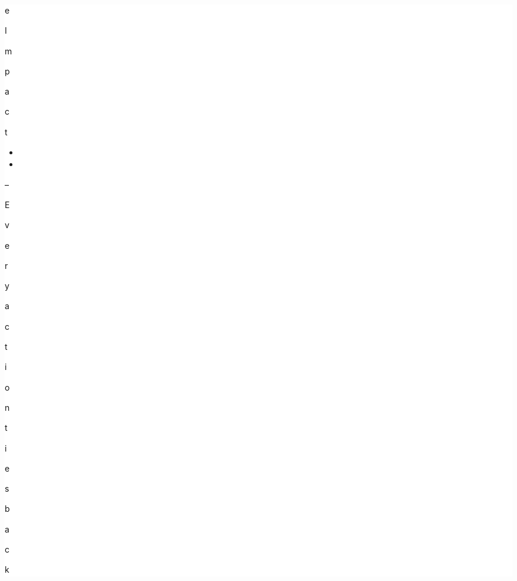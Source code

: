 e

 

I

m

p

a

c

t

*

*

 

–

 

E

v

e

r

y

 

a

c

t

i

o

n

 

t

i

e

s

 

b

a

c

k

